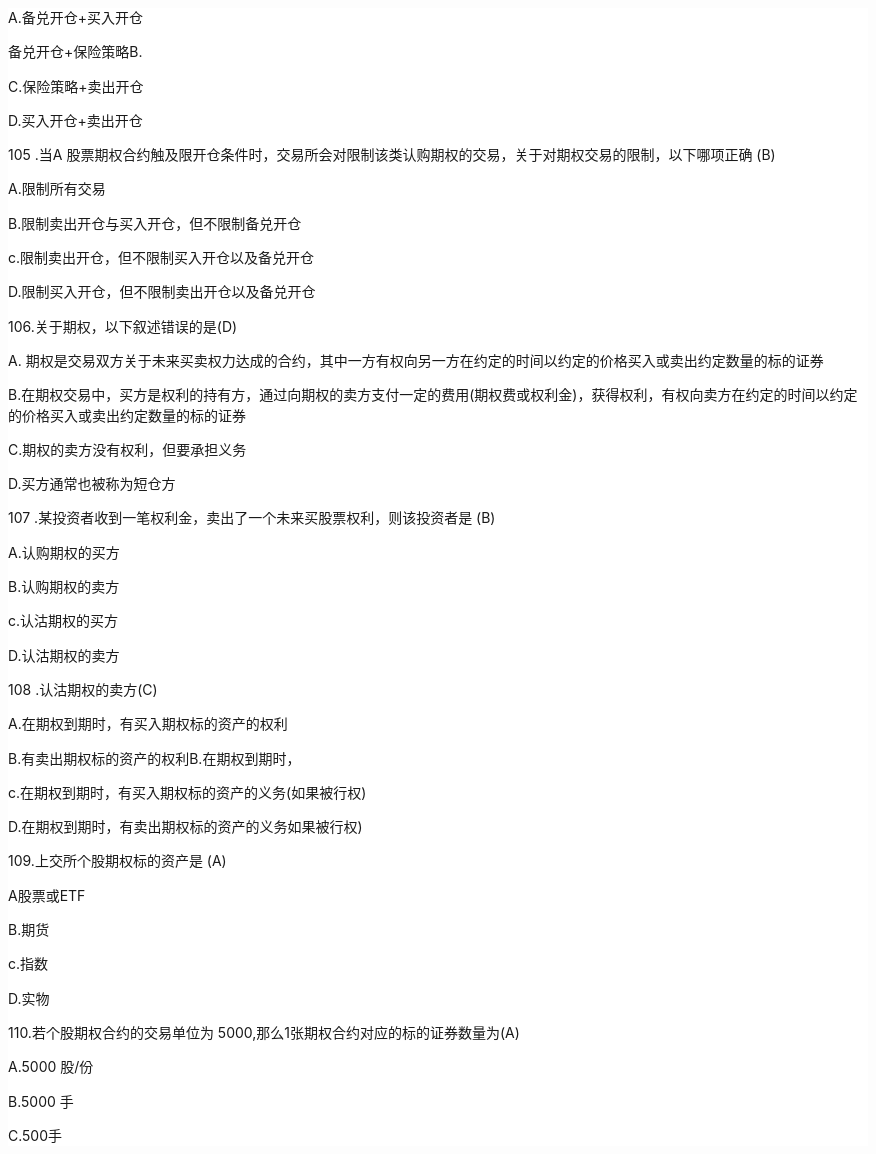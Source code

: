 A.备兑开仓+买入开仓

备兑开仓+保险策略B.

C.保险策略+卖出开仓

D.买入开仓+卖出开仓

105 .当A 股票期权合约触及限开仓条件时，交易所会对限制该类认购期权的交易，关于对期权交易的限制，以下哪项正确 (B)

A.限制所有交易

B.限制卖出开仓与买入开仓，但不限制备兑开仓

c.限制卖出开仓，但不限制买入开仓以及备兑开仓

D.限制买入开仓，但不限制卖出开仓以及备兑开仓

106.关于期权，以下叙述错误的是(D)

A. 期权是交易双方关于未来买卖权力达成的合约，其中一方有权向另一方在约定的时间以约定的价格买入或卖出约定数量的标的证券

B.在期权交易中，买方是权利的持有方，通过向期权的卖方支付一定的费用(期权费或权利金)，获得权利，有权向卖方在约定的时间以约定的价格买入或卖出约定数量的标的证券

C.期权的卖方没有权利，但要承担义务

D.买方通常也被称为短仓方

107 .某投资者收到一笔权利金，卖出了一个未来买股票权利，则该投资者是 (B)

A.认购期权的买方

B.认购期权的卖方

c.认沽期权的买方

D.认沽期权的卖方

108 .认沽期权的卖方(C)

A.在期权到期时，有买入期权标的资产的权利

B.有卖出期权标的资产的权利B.在期权到期时，

c.在期权到期时，有买入期权标的资产的义务(如果被行权)

D.在期权到期时，有卖出期权标的资产的义务如果被行权)

109.上交所个股期权标的资产是 (A)

A股票或ETF

B.期货

c.指数

D.实物

110.若个股期权合约的交易单位为 5000,那么1张期权合约对应的标的证券数量为(A)

A.5000 股/份

B.5000 手

C.500手
